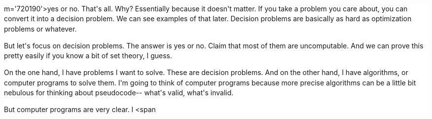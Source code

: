   m='720190'>yes</span> <span m='720410'>or</span> <span m='720490'>no.</span>
  <span m='721080'>That's</span> <span m='721260'>all.</span> <span
  m='722920'>Why?</span> <span m='723880'>Essentially</span> <span
  m='724290'>because</span> <span m='724460'>it</span> <span
  m='724540'>doesn't</span> <span m='724770'>matter.</span> <span
  m='725520'>If</span> <span m='725590'>you</span> <span m='725690'>take</span>
  <span m='726210'>a</span> <span m='726340'>problem</span> <span
  m='726740'>you</span> <span m='726880'>care</span> <span
  m='727130'>about,</span> <span m='727920'>you can</span> <span
  m='728400'>convert</span> <span m='728760'>it</span> <span
  m='728840'>into</span> <span m='729190'>a</span> <span
  m='729280'>decision</span> <span m='729700'>problem.</span> <span
  m='730200'>We</span> <span m='730350'>can</span> <span m='730480'>see</span>
  <span m='730620'>examples</span> <span m='731030'>of</span> <span
  m='731080'>that</span> <span m='731240'>later.</span> <span
  m='732760'>Decision</span> <span m='733340'>problems</span> <span
  m='733660'>are</span> <span m='733730'>basically</span> <span
  m='734060'>as</span> <span m='734290'>hard</span> <span m='734670'>as</span>
  <span m='735030'>optimization</span> <span m='735660'>problems</span> <span
  m='736120'>or</span> <span m='736210'>whatever.</span> </p><p><span
  m='738260'>But</span> <span m='738280'>let's</span> <span
  m='738460'>focus</span> <span m='738780'>on</span> <span
  m='738880'>decision</span> <span m='739240'>problems.</span> <span
  m='739530'>The</span> <span m='739600'>answer</span> <span
  m='739900'>is</span> <span m='739970'>yes</span> <span m='740220'>or</span>
  <span m='740300'>no.</span> <span m='740920'>Claim</span> <span
  m='741160'>that</span> <span m='741280'>most</span> <span m='741550'>of</span>
  <span m='741620'>them</span> <span m='742180'>are</span> <span
  m='742460'>uncomputable.</span> <span m='743590'>And</span> <span
  m='743970'>we</span> <span m='744130'>can</span> <span m='744320'>prove</span>
  <span m='744560'>this</span> <span m='745280'>pretty</span> <span
  m='745540'>easily</span> <span m='746100'>if</span> <span m='746530'>you
  know</span> <span m='746960'>a</span> <span m='747000'>bit</span> <span
  m='747180'>of</span> <span m='749390'>set</span> <span
  m='749620'>theory,</span> <span m='749860'>I</span> <span
  m='749920'>guess.</span> </p><p><span m='755330'>On</span> <span
  m='755460'>the</span> <span m='755540'>one</span> <span
  m='755700'>hand,</span> <span m='755960'>I</span> <span m='756010'>have</span>
  <span m='756210'>problems</span> <span m='756690'>I</span> <span
  m='756740'>want</span> <span m='756940'>to</span> <span
  m='757000'>solve.</span> <span m='757350'>These</span> <span
  m='757530'>are</span> <span m='757600'>decision</span> <span
  m='757990'>problems.</span> <span m='758520'>And</span> <span
  m='758670'>on</span> <span m='758770'>the</span> <span m='758880'>other</span>
  <span m='759030'>hand,</span> <span m='759340'>I</span> <span
  m='759420'>have</span> <span m='760650'>algorithms,</span> <span
  m='761220'>or</span> <span m='761380'>computer</span> <span
  m='761780'>programs</span> <span m='762220'>to</span> <span
  m='762310'>solve</span> <span m='762610'>them.</span> <span
  m='762820'>I'm</span> <span m='762960'>going</span> <span m='763050'>to</span>
  <span m='763110'>think</span> <span m='763310'>of</span> <span
  m='763400'>computer</span> <span m='763780'>programs</span> <span
  m='764230'>because</span> <span m='765100'>more</span> <span
  m='765470'>precise</span> <span m='765960'>algorithms</span> <span
  m='766490'>can</span> <span m='766640'>be</span> <span m='766750'>a</span>
  <span m='766810'>little</span> <span m='767020'>bit</span> <span
  m='767810'>nebulous</span> <span m='768830'>for</span> <span
  m='768920'>thinking</span> <span m='769140'>about</span> <span
  m='769370'>pseudocode--</span> <span m='770230'>what's</span> <span
  m='770570'>valid,</span> <span m='770860'>what's</span> <span
  m='771040'>invalid.</span> </p><p><span m='771460'>But</span> <span
  m='771640'>computer</span> <span m='771960'>programs</span> <span
  m='772470'>are</span> <span m='772530'>very</span> <span
  m='772730'>clear.</span> <span m='773610'>I</span> <span